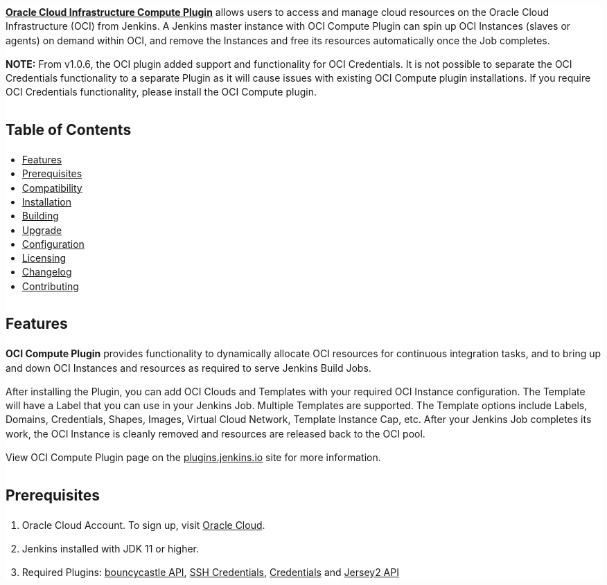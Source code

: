 [**Oracle Cloud Infrastructure Compute Plugin**](https://updates.jenkins.io/latest/oracle-cloud-infrastructure-compute.hpi) allows users to access and manage cloud resources on the Oracle Cloud Infrastructure (OCI) from Jenkins.
A Jenkins master instance with OCI Compute Plugin can spin up OCI Instances (slaves or agents) on demand within OCI, and remove the Instances and free its resources automatically once the Job completes.

**NOTE:** From v1.0.6, the OCI plugin added support and functionality for OCI Credentials. It is not possible to separate the OCI Credentials functionality to a separate Plugin as it will cause issues with existing OCI Compute plugin installations. If you require OCI Credentials functionality, please install the OCI Compute plugin.


## Table of Contents

- [Features](#features)
- [Prerequisites](#prerequisites)
- [Compatibility](#compatibility)
- [Installation](#installation)
- [Building](#building)
- [Upgrade](#upgrade)
- [Configuration](#configuration)
- [Licensing](#licensing)
- [Changelog](#changelog)
- [Contributing](#contributing)



## Features

**OCI Compute Plugin** provides functionality to dynamically allocate OCI resources for continuous integration tasks, and to bring up and down OCI Instances and resources as required to serve Jenkins Build Jobs.

After installing the Plugin, you can add OCI Clouds and Templates with your required OCI Instance configuration. The Template will have a Label that you can use in your Jenkins Job. Multiple Templates are supported. The Template options include Labels, Domains, Credentials, Shapes, Images, Virtual Cloud Network, Template Instance Cap, etc.
After your Jenkins Job completes its work, the OCI Instance is cleanly removed and resources are released back to the OCI pool.

View OCI Compute Plugin page on the [plugins.jenkins.io](https://plugins.jenkins.io/oracle-cloud-infrastructure-compute) site for more information.



## Prerequisites

1. Oracle Cloud Account. To sign up, visit [Oracle Cloud](https://cloud.oracle.com/en_US/tryit).

2. Jenkins installed with JDK 11 or higher.

3. Required Plugins: [bouncycastle API](https://plugins.jenkins.io/bouncycastle-api), [SSH Credentials](https://plugins.jenkins.io/ssh-credentials/), [Credentials](https://plugins.jenkins.io/credentials)  and [Jersey2 API](https://plugins.jenkins.io/jersey2-api)
